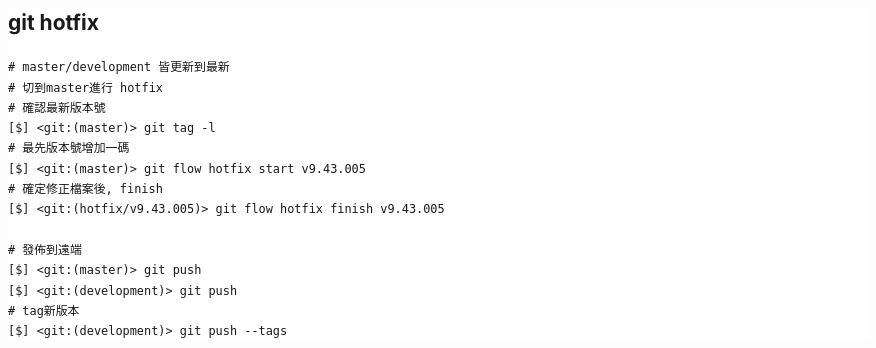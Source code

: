 ## git hotfix

```shell=
# master/development 皆更新到最新
# 切到master進行 hotfix
# 確認最新版本號
[$] <git:(master)> git tag -l
# 最先版本號增加一碼
[$] <git:(master)> git flow hotfix start v9.43.005
# 確定修正檔案後, finish
[$] <git:(hotfix/v9.43.005)> git flow hotfix finish v9.43.005

# 發佈到遠端
[$] <git:(master)> git push
[$] <git:(development)> git push
# tag新版本
[$] <git:(development)> git push --tags
```